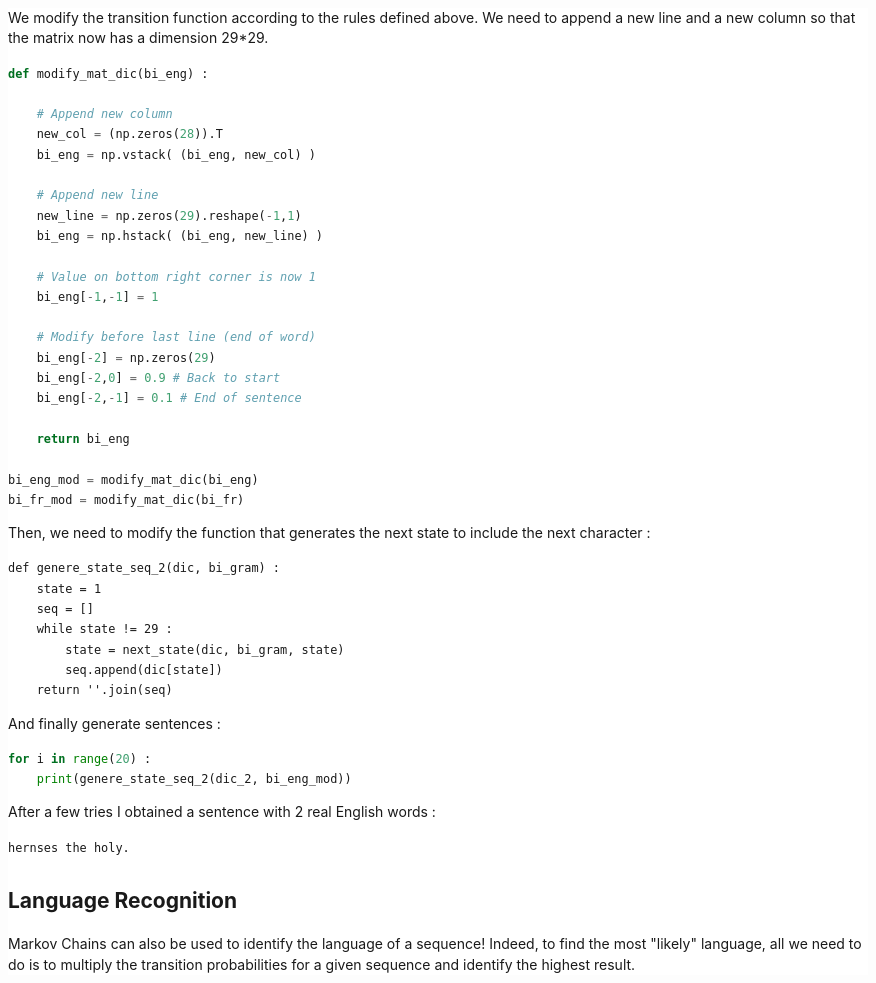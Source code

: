 We modify the transition function according to the rules defined above. We need to append a new line and a new column so that the matrix now has a dimension 29*29.

```python
def modify_mat_dic(bi_eng) :

    # Append new column
    new_col = (np.zeros(28)).T
    bi_eng = np.vstack( (bi_eng, new_col) )

    # Append new line
    new_line = np.zeros(29).reshape(-1,1)
    bi_eng = np.hstack( (bi_eng, new_line) )
    
    # Value on bottom right corner is now 1
    bi_eng[-1,-1] = 1

    # Modify before last line (end of word)
    bi_eng[-2] = np.zeros(29)   
    bi_eng[-2,0] = 0.9 # Back to start
    bi_eng[-2,-1] = 0.1 # End of sentence

    return bi_eng
    
bi_eng_mod = modify_mat_dic(bi_eng)
bi_fr_mod = modify_mat_dic(bi_fr)
```

Then, we need to modify the function that generates the next state to include the next character :
```
def genere_state_seq_2(dic, bi_gram) :
    state = 1
    seq = []
    while state != 29 :
        state = next_state(dic, bi_gram, state)
        seq.append(dic[state])
    return ''.join(seq)
```

And finally generate sentences :

```python
for i in range(20) :
    print(genere_state_seq_2(dic_2, bi_eng_mod))
```

After a few tries I obtained a sentence with 2 real English words :

`hernses the holy.`

## Language Recognition 

Markov Chains can also be used to identify the language of a sequence! Indeed, to find the most "likely" language, all we need to do is to multiply the transition probabilities for a given sequence and identify the highest result.
